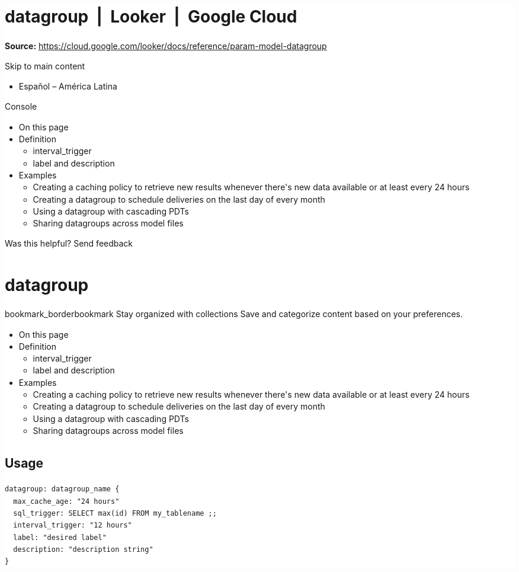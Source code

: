 # datagroup  |  Looker  |  Google Cloud

**Source:** https://cloud.google.com/looker/docs/reference/param-model-datagroup

Skip to main content 
  * Español – América Latina

Console 


  * On this page
  * Definition
    * interval_trigger
    * label and description
  * Examples
    * Creating a caching policy to retrieve new results whenever there's new data available or at least every 24 hours
    * Creating a datagroup to schedule deliveries on the last day of every month
    * Using a datagroup with cascading PDTs
    * Sharing datagroups across model files




Was this helpful?
Send feedback 
#  datagroup
bookmark_borderbookmark Stay organized with collections  Save and categorize content based on your preferences.
  * On this page
  * Definition
    * interval_trigger
    * label and description
  * Examples
    * Creating a caching policy to retrieve new results whenever there's new data available or at least every 24 hours
    * Creating a datagroup to schedule deliveries on the last day of every month
    * Using a datagroup with cascading PDTs
    * Sharing datagroups across model files


## Usage
```
datagroup: datagroup_name {
  max_cache_age: "24 hours"
  sql_trigger: SELECT max(id) FROM my_tablename ;;
  interval_trigger: "12 hours"
  label: "desired label"
  description: "description string"
}

```
